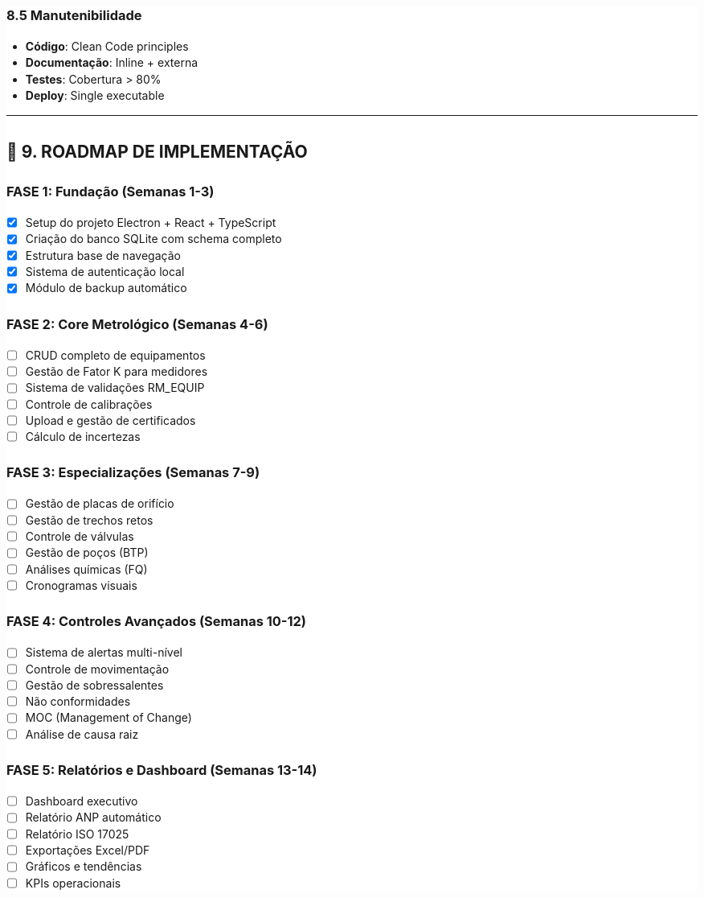 ### 8.5 Manutenibilidade
- **Código**: Clean Code principles
- **Documentação**: Inline + externa
- **Testes**: Cobertura > 80%
- **Deploy**: Single executable

---

## 🚀 9. ROADMAP DE IMPLEMENTAÇÃO

### FASE 1: Fundação (Semanas 1-3)
- [x] Setup do projeto Electron + React + TypeScript
- [x] Criação do banco SQLite com schema completo
- [x] Estrutura base de navegação
- [x] Sistema de autenticação local
- [x] Módulo de backup automático

### FASE 2: Core Metrológico (Semanas 4-6)
- [ ] CRUD completo de equipamentos
- [ ] Gestão de Fator K para medidores
- [ ] Sistema de validações RM_EQUIP
- [ ] Controle de calibrações
- [ ] Upload e gestão de certificados
- [ ] Cálculo de incertezas

### FASE 3: Especializações (Semanas 7-9)
- [ ] Gestão de placas de orifício
- [ ] Gestão de trechos retos
- [ ] Controle de válvulas
- [ ] Gestão de poços (BTP)
- [ ] Análises químicas (FQ)
- [ ] Cronogramas visuais

### FASE 4: Controles Avançados (Semanas 10-12)
- [ ] Sistema de alertas multi-nível
- [ ] Controle de movimentação
- [ ] Gestão de sobressalentes
- [ ] Não conformidades
- [ ] MOC (Management of Change)
- [ ] Análise de causa raiz

### FASE 5: Relatórios e Dashboard (Semanas 13-14)
- [ ] Dashboard executivo
- [ ] Relatório ANP automático
- [ ] Relatório ISO 17025
- [ ] Exportações Excel/PDF
- [ ] Gráficos e tendências
- [ ] KPIs operacionais
